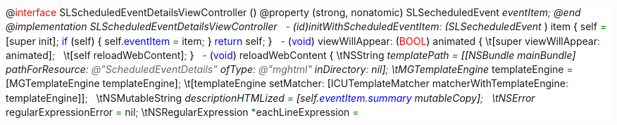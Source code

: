 @<span style="color: #FF0000;">interface</span> SLScheduledEventDetailsViewController <span style="color: #000000;">&#40;</span><span style="color: #000000;">&#41;</span>
@property <span style="color: #000000;">&#40;</span>strong, nonatomic<span style="color: #000000;">&#41;</span> SLSecheduledEvent <span style="color: #008000;">*</span>eventItem<span style="color: #008000;">;</span>
@end
&nbsp;
@implementation SLScheduledEventDetailsViewController
&nbsp;
<span style="color: #008000;">-</span> <span style="color: #000000;">&#40;</span>id<span style="color: #000000;">&#41;</span>initWithScheduledEventItem<span style="color: #008000;">:</span> <span style="color: #000000;">&#40;</span>SLSecheduledEvent <span style="color: #008000;">*</span><span style="color: #000000;">&#41;</span> item
<span style="color: #000000;">&#123;</span>
    self <span style="color: #008000;">=</span> <span style="color: #000000;">&#91;</span>super init<span style="color: #000000;">&#93;</span><span style="color: #008000;">;</span>
    <span style="color: #0600FF;">if</span> <span style="color: #000000;">&#40;</span>self<span style="color: #000000;">&#41;</span>
    <span style="color: #000000;">&#123;</span>
        self.<span style="color: #0000FF;">eventItem</span> <span style="color: #008000;">=</span> item<span style="color: #008000;">;</span>
    <span style="color: #000000;">&#125;</span>
    <span style="color: #0600FF;">return</span> self<span style="color: #008000;">;</span>
<span style="color: #000000;">&#125;</span>
&nbsp;
<span style="color: #008000;">-</span> <span style="color: #000000;">&#40;</span><span style="color: #0600FF;">void</span><span style="color: #000000;">&#41;</span> viewWillAppear<span style="color: #008000;">:</span> <span style="color: #000000;">&#40;</span><span style="color: #FF0000;">BOOL</span><span style="color: #000000;">&#41;</span> animated
<span style="color: #000000;">&#123;</span>
\t<span style="color: #000000;">&#91;</span>super viewWillAppear<span style="color: #008000;">:</span> animated<span style="color: #000000;">&#93;</span><span style="color: #008000;">;</span>
&nbsp;
\t<span style="color: #000000;">&#91;</span>self reloadWebContent<span style="color: #000000;">&#93;</span><span style="color: #008000;">;</span>
<span style="color: #000000;">&#125;</span>
&nbsp;
<span style="color: #008000;">-</span> <span style="color: #000000;">&#40;</span><span style="color: #0600FF;">void</span><span style="color: #000000;">&#41;</span> reloadWebContent
<span style="color: #000000;">&#123;</span>
\tNSString <span style="color: #008000;">*</span>templatePath <span style="color: #008000;">=</span> <span style="color: #000000;">&#91;</span><span style="color: #000000;">&#91;</span>NSBundle mainBundle<span style="color: #000000;">&#93;</span> pathForResource<span style="color: #008000;">:</span> <span style="color: #666666;">@"ScheduledEventDetails"</span> 
                                                                ofType<span style="color: #008000;">:</span> <span style="color: #666666;">@"mghtml"</span> 
                                                           inDirectory<span style="color: #008000;">:</span> nil<span style="color: #000000;">&#93;</span><span style="color: #008000;">;</span>
\tMGTemplateEngine <span style="color: #008000;">*</span>templateEngine <span style="color: #008000;">=</span> <span style="color: #000000;">&#91;</span>MGTemplateEngine templateEngine<span style="color: #000000;">&#93;</span><span style="color: #008000;">;</span>
\t<span style="color: #000000;">&#91;</span>templateEngine setMatcher<span style="color: #008000;">:</span> <span style="color: #000000;">&#91;</span>ICUTemplateMatcher matcherWithTemplateEngine<span style="color: #008000;">:</span> templateEngine<span style="color: #000000;">&#93;</span><span style="color: #000000;">&#93;</span><span style="color: #008000;">;</span>
&nbsp;
\tNSMutableString <span style="color: #008000;">*</span>descriptionHTMLized <span style="color: #008000;">=</span> <span style="color: #000000;">&#91;</span>self.<span style="color: #0000FF;">eventItem</span>.<span style="color: #0000FF;">summary</span> mutableCopy<span style="color: #000000;">&#93;</span><span style="color: #008000;">;</span>
&nbsp;
\tNSError <span style="color: #008000;">*</span>regularExpressionError <span style="color: #008000;">=</span> nil<span style="color: #008000;">;</span>
\tNSRegularExpression <span style="color: #008000;">*</span>eachLineExpression <span style="color: #008000;">=</span> 